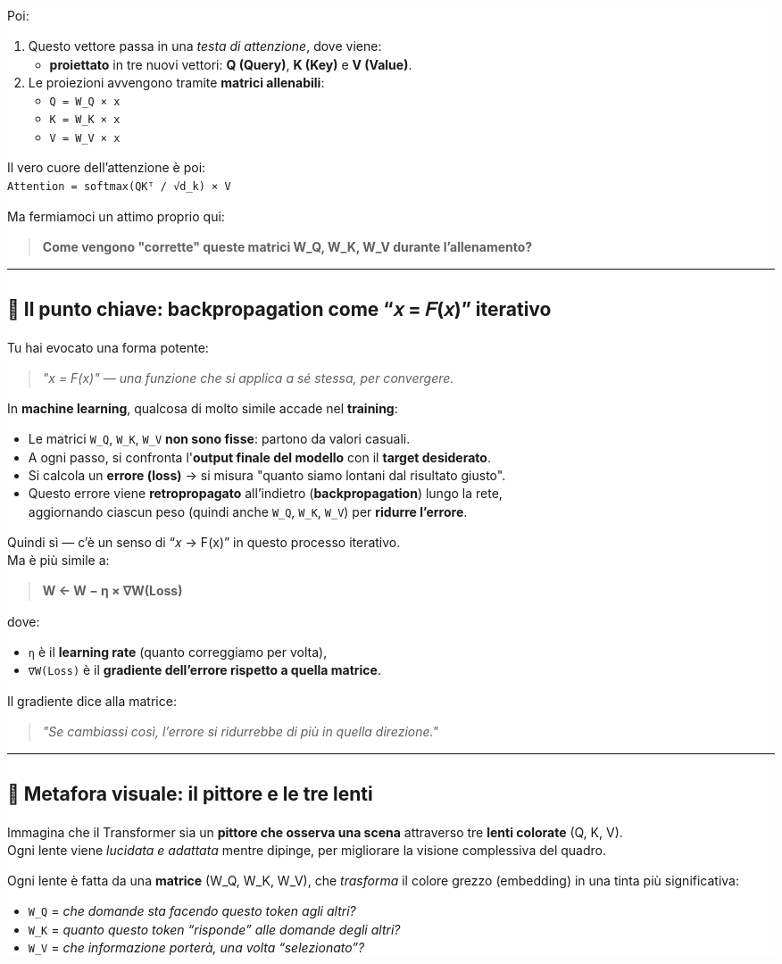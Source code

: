 Poi:

1. Questo vettore passa in una *testa di attenzione*, dove viene:
   - **proiettato** in tre nuovi vettori: **Q (Query)**, **K (Key)** e **V (Value)**.
2. Le proiezioni avvengono tramite **matrici allenabili**:
   - `Q = W_Q × x`  
   - `K = W_K × x`  
   - `V = W_V × x`  

Il vero cuore dell’attenzione è poi:  
`Attention = softmax(QKᵀ / √d_k) × V`

Ma fermiamoci un attimo proprio qui:  
> **Come vengono "corrette" queste matrici W_Q, W_K, W_V durante l’allenamento?**

---

## 🔁 Il punto chiave: backpropagation come “𝑥 = 𝐹(𝑥)” iterativo

Tu hai evocato una forma potente:
> *"x = F(x)" — una funzione che si applica a sé stessa, per convergere.*

In **machine learning**, qualcosa di molto simile accade nel **training**:

- Le matrici `W_Q`, `W_K`, `W_V` **non sono fisse**: partono da valori casuali.
- A ogni passo, si confronta l'**output finale del modello** con il **target desiderato**.
- Si calcola un **errore (loss)** → si misura "quanto siamo lontani dal risultato giusto".
- Questo errore viene **retropropagato** all’indietro (**backpropagation**) lungo la rete,  
  aggiornando ciascun peso (quindi anche `W_Q`, `W_K`, `W_V`) per **ridurre l’errore**.

Quindi sì — c’è un senso di “𝑥 → F(x)” in questo processo iterativo.  
Ma è più simile a:

> **W ← W − η × ∇W(Loss)**

dove:
- `η` è il **learning rate** (quanto correggiamo per volta),
- `∇W(Loss)` è il **gradiente dell’errore rispetto a quella matrice**.

Il gradiente dice alla matrice:  
> *"Se cambiassi così, l’errore si ridurrebbe di più in quella direzione."*

---

## 🎨 Metafora visuale: il pittore e le tre lenti

Immagina che il Transformer sia un **pittore che osserva una scena** attraverso tre **lenti colorate** (Q, K, V).  
Ogni lente viene *lucidata e adattata* mentre dipinge, per migliorare la visione complessiva del quadro.

Ogni lente è fatta da una **matrice** (W_Q, W_K, W_V), che *trasforma* il colore grezzo (embedding) in una tinta più significativa:

- `W_Q` = *che domande sta facendo questo token agli altri?*
- `W_K` = *quanto questo token “risponde” alle domande degli altri?*
- `W_V` = *che informazione porterà, una volta “selezionato”?*
